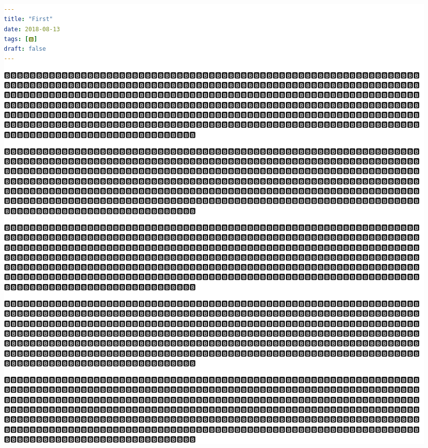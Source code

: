 ```yaml
---
title: "First"
date: 2018-08-13
tags: [🅱️]
draft: false
---
```

🅱️🅱️🅱️🅱️🅱️🅱️🅱️🅱️🅱️🅱️🅱️🅱️🅱️🅱️🅱️🅱️🅱️🅱️🅱️🅱️🅱️🅱️🅱️🅱️🅱️🅱️🅱️🅱️🅱️🅱️🅱️🅱️🅱️🅱️🅱️🅱️🅱️🅱️🅱️🅱️🅱️🅱️🅱️🅱️🅱️🅱️🅱️🅱️🅱️🅱️🅱️🅱️🅱️🅱️🅱️🅱️🅱️🅱️🅱️🅱️🅱️🅱️🅱️🅱️🅱️🅱️🅱️🅱️🅱️🅱️🅱️🅱️🅱️🅱️🅱️🅱️🅱️🅱️🅱️🅱️🅱️🅱️🅱️🅱️🅱️🅱️🅱️🅱️🅱️🅱️🅱️🅱️🅱️🅱️🅱️🅱️🅱️🅱️🅱️🅱️🅱️🅱️🅱️🅱️🅱️🅱️🅱️🅱️🅱️🅱️🅱️🅱️🅱️🅱️🅱️🅱️🅱️🅱️🅱️🅱️🅱️🅱️🅱️🅱️🅱️🅱️🅱️🅱️🅱️🅱️🅱️🅱️🅱️🅱️🅱️🅱️🅱️🅱️🅱️🅱️🅱️🅱️🅱️🅱️🅱️🅱️🅱️🅱️🅱️🅱️🅱️🅱️🅱️🅱️🅱️🅱️🅱️🅱️🅱️🅱️🅱️🅱️🅱️🅱️🅱️🅱️🅱️🅱️🅱️🅱️🅱️🅱️🅱️🅱️🅱️🅱️🅱️🅱️🅱️🅱️🅱️🅱️🅱️🅱️🅱️🅱️🅱️🅱️🅱️🅱️🅱️🅱️🅱️🅱️🅱️🅱️🅱️🅱️🅱️🅱️🅱️🅱️🅱️🅱️🅱️🅱️🅱️🅱️🅱️🅱️🅱️🅱️🅱️🅱️🅱️🅱️🅱️🅱️🅱️🅱️🅱️🅱️🅱️🅱️🅱️🅱️🅱️🅱️🅱️🅱️🅱️🅱️🅱️🅱️🅱️🅱️🅱️🅱️🅱️🅱️🅱️🅱️🅱️🅱️🅱️🅱️🅱️🅱️🅱️🅱️🅱️🅱️🅱️🅱️🅱️🅱️🅱️🅱️🅱️🅱️🅱️🅱️🅱️🅱️🅱️🅱️🅱️🅱️🅱️🅱️🅱️🅱️🅱️🅱️🅱️🅱️🅱️🅱️🅱️🅱️🅱️🅱️🅱️🅱️🅱️🅱️🅱️🅱️🅱️🅱️🅱️🅱️🅱️🅱️🅱️🅱️🅱️🅱️🅱️🅱️🅱️🅱️🅱️🅱️🅱️🅱️🅱️🅱️🅱️🅱️🅱️🅱️🅱️🅱️🅱️🅱️🅱️🅱️🅱️🅱️🅱️🅱️🅱️🅱️🅱️🅱️🅱️🅱️🅱️🅱️🅱️🅱️🅱️🅱️🅱️🅱️🅱️🅱️🅱️🅱️🅱️🅱️🅱️🅱️🅱️🅱️🅱️🅱️🅱️🅱️🅱️🅱️🅱️🅱️🅱️🅱️🅱️🅱️🅱️🅱️🅱️🅱️🅱️🅱️🅱️🅱️🅱️🅱️🅱️🅱️🅱️🅱️🅱️🅱️🅱️🅱️🅱️🅱️🅱️🅱️🅱️🅱️🅱️🅱️🅱️🅱️🅱️🅱️🅱️🅱️🅱️🅱️🅱️🅱️🅱️🅱️🅱️🅱️🅱️🅱️🅱️🅱️🅱️🅱️🅱️🅱️🅱️🅱️🅱️🅱️🅱️🅱️🅱️🅱️🅱️🅱️🅱️🅱️🅱️🅱️

🅱️🅱️🅱️🅱️🅱️🅱️🅱️🅱️🅱️🅱️🅱️🅱️🅱️🅱️🅱️🅱️🅱️🅱️🅱️🅱️🅱️🅱️🅱️🅱️🅱️🅱️🅱️🅱️🅱️🅱️🅱️🅱️🅱️🅱️🅱️🅱️🅱️🅱️🅱️🅱️🅱️🅱️🅱️🅱️🅱️🅱️🅱️🅱️🅱️🅱️🅱️🅱️🅱️🅱️🅱️🅱️🅱️🅱️🅱️🅱️🅱️🅱️🅱️🅱️🅱️🅱️🅱️🅱️🅱️🅱️🅱️🅱️🅱️🅱️🅱️🅱️🅱️🅱️🅱️🅱️🅱️🅱️🅱️🅱️🅱️🅱️🅱️🅱️🅱️🅱️🅱️🅱️🅱️🅱️🅱️🅱️🅱️🅱️🅱️🅱️🅱️🅱️🅱️🅱️🅱️🅱️🅱️🅱️🅱️🅱️🅱️🅱️🅱️🅱️🅱️🅱️🅱️🅱️🅱️🅱️🅱️🅱️🅱️🅱️🅱️🅱️🅱️🅱️🅱️🅱️🅱️🅱️🅱️🅱️🅱️🅱️🅱️🅱️🅱️🅱️🅱️🅱️🅱️🅱️🅱️🅱️🅱️🅱️🅱️🅱️🅱️🅱️🅱️🅱️🅱️🅱️🅱️🅱️🅱️🅱️🅱️🅱️🅱️🅱️🅱️🅱️🅱️🅱️🅱️🅱️🅱️🅱️🅱️🅱️🅱️🅱️🅱️🅱️🅱️🅱️🅱️🅱️🅱️🅱️🅱️🅱️🅱️🅱️🅱️🅱️🅱️🅱️🅱️🅱️🅱️🅱️🅱️🅱️🅱️🅱️🅱️🅱️🅱️🅱️🅱️🅱️🅱️🅱️🅱️🅱️🅱️🅱️🅱️🅱️🅱️🅱️🅱️🅱️🅱️🅱️🅱️🅱️🅱️🅱️🅱️🅱️🅱️🅱️🅱️🅱️🅱️🅱️🅱️🅱️🅱️🅱️🅱️🅱️🅱️🅱️🅱️🅱️🅱️🅱️🅱️🅱️🅱️🅱️🅱️🅱️🅱️🅱️🅱️🅱️🅱️🅱️🅱️🅱️🅱️🅱️🅱️🅱️🅱️🅱️🅱️🅱️🅱️🅱️🅱️🅱️🅱️🅱️🅱️🅱️🅱️🅱️🅱️🅱️🅱️🅱️🅱️🅱️🅱️🅱️🅱️🅱️🅱️🅱️🅱️🅱️🅱️🅱️🅱️🅱️🅱️🅱️🅱️🅱️🅱️🅱️🅱️🅱️🅱️🅱️🅱️🅱️🅱️🅱️🅱️🅱️🅱️🅱️🅱️🅱️🅱️🅱️🅱️🅱️🅱️🅱️🅱️🅱️🅱️🅱️🅱️🅱️🅱️🅱️🅱️🅱️🅱️🅱️🅱️🅱️🅱️🅱️🅱️🅱️🅱️🅱️🅱️🅱️🅱️🅱️🅱️🅱️🅱️🅱️🅱️🅱️🅱️🅱️🅱️🅱️🅱️🅱️🅱️🅱️🅱️🅱️🅱️🅱️🅱️🅱️🅱️🅱️🅱️🅱️🅱️🅱️🅱️🅱️🅱️🅱️🅱️🅱️🅱️🅱️🅱️🅱️🅱️🅱️🅱️🅱️🅱️🅱️🅱️🅱️🅱️🅱️🅱️🅱️🅱️🅱️🅱️🅱️🅱️🅱️🅱️🅱️🅱️🅱️🅱️🅱️🅱️🅱️🅱️🅱️🅱️🅱️🅱️🅱️🅱️🅱️🅱️🅱️🅱️🅱️🅱️🅱️

🅱️🅱️🅱️🅱️🅱️🅱️🅱️🅱️🅱️🅱️🅱️🅱️🅱️🅱️🅱️🅱️🅱️🅱️🅱️🅱️🅱️🅱️🅱️🅱️🅱️🅱️🅱️🅱️🅱️🅱️🅱️🅱️🅱️🅱️🅱️🅱️🅱️🅱️🅱️🅱️🅱️🅱️🅱️🅱️🅱️🅱️🅱️🅱️🅱️🅱️🅱️🅱️🅱️🅱️🅱️🅱️🅱️🅱️🅱️🅱️🅱️🅱️🅱️🅱️🅱️🅱️🅱️🅱️🅱️🅱️🅱️🅱️🅱️🅱️🅱️🅱️🅱️🅱️🅱️🅱️🅱️🅱️🅱️🅱️🅱️🅱️🅱️🅱️🅱️🅱️🅱️🅱️🅱️🅱️🅱️🅱️🅱️🅱️🅱️🅱️🅱️🅱️🅱️🅱️🅱️🅱️🅱️🅱️🅱️🅱️🅱️🅱️🅱️🅱️🅱️🅱️🅱️🅱️🅱️🅱️🅱️🅱️🅱️🅱️🅱️🅱️🅱️🅱️🅱️🅱️🅱️🅱️🅱️🅱️🅱️🅱️🅱️🅱️🅱️🅱️🅱️🅱️🅱️🅱️🅱️🅱️🅱️🅱️🅱️🅱️🅱️🅱️🅱️🅱️🅱️🅱️🅱️🅱️🅱️🅱️🅱️🅱️🅱️🅱️🅱️🅱️🅱️🅱️🅱️🅱️🅱️🅱️🅱️🅱️🅱️🅱️🅱️🅱️🅱️🅱️🅱️🅱️🅱️🅱️🅱️🅱️🅱️🅱️🅱️🅱️🅱️🅱️🅱️🅱️🅱️🅱️🅱️🅱️🅱️🅱️🅱️🅱️🅱️🅱️🅱️🅱️🅱️🅱️🅱️🅱️🅱️🅱️🅱️🅱️🅱️🅱️🅱️🅱️🅱️🅱️🅱️🅱️🅱️🅱️🅱️🅱️🅱️🅱️🅱️🅱️🅱️🅱️🅱️🅱️🅱️🅱️🅱️🅱️🅱️🅱️🅱️🅱️🅱️🅱️🅱️🅱️🅱️🅱️🅱️🅱️🅱️🅱️🅱️🅱️🅱️🅱️🅱️🅱️🅱️🅱️🅱️🅱️🅱️🅱️🅱️🅱️🅱️🅱️🅱️🅱️🅱️🅱️🅱️🅱️🅱️🅱️🅱️🅱️🅱️🅱️🅱️🅱️🅱️🅱️🅱️🅱️🅱️🅱️🅱️🅱️🅱️🅱️🅱️🅱️🅱️🅱️🅱️🅱️🅱️🅱️🅱️🅱️🅱️🅱️🅱️🅱️🅱️🅱️🅱️🅱️🅱️🅱️🅱️🅱️🅱️🅱️🅱️🅱️🅱️🅱️🅱️🅱️🅱️🅱️🅱️🅱️🅱️🅱️🅱️🅱️🅱️🅱️🅱️🅱️🅱️🅱️🅱️🅱️🅱️🅱️🅱️🅱️🅱️🅱️🅱️🅱️🅱️🅱️🅱️🅱️🅱️🅱️🅱️🅱️🅱️🅱️🅱️🅱️🅱️🅱️🅱️🅱️🅱️🅱️🅱️🅱️🅱️🅱️🅱️🅱️🅱️🅱️🅱️🅱️🅱️🅱️🅱️🅱️🅱️🅱️🅱️🅱️🅱️🅱️🅱️🅱️🅱️🅱️🅱️🅱️🅱️🅱️🅱️🅱️🅱️🅱️🅱️🅱️🅱️🅱️🅱️🅱️🅱️🅱️🅱️🅱️🅱️🅱️🅱️🅱️🅱️🅱️🅱️🅱️🅱️🅱️🅱️🅱️🅱️🅱️

🅱️🅱️🅱️🅱️🅱️🅱️🅱️🅱️🅱️🅱️🅱️🅱️🅱️🅱️🅱️🅱️🅱️🅱️🅱️🅱️🅱️🅱️🅱️🅱️🅱️🅱️🅱️🅱️🅱️🅱️🅱️🅱️🅱️🅱️🅱️🅱️🅱️🅱️🅱️🅱️🅱️🅱️🅱️🅱️🅱️🅱️🅱️🅱️🅱️🅱️🅱️🅱️🅱️🅱️🅱️🅱️🅱️🅱️🅱️🅱️🅱️🅱️🅱️🅱️🅱️🅱️🅱️🅱️🅱️🅱️🅱️🅱️🅱️🅱️🅱️🅱️🅱️🅱️🅱️🅱️🅱️🅱️🅱️🅱️🅱️🅱️🅱️🅱️🅱️🅱️🅱️🅱️🅱️🅱️🅱️🅱️🅱️🅱️🅱️🅱️🅱️🅱️🅱️🅱️🅱️🅱️🅱️🅱️🅱️🅱️🅱️🅱️🅱️🅱️🅱️🅱️🅱️🅱️🅱️🅱️🅱️🅱️🅱️🅱️🅱️🅱️🅱️🅱️🅱️🅱️🅱️🅱️🅱️🅱️🅱️🅱️🅱️🅱️🅱️🅱️🅱️🅱️🅱️🅱️🅱️🅱️🅱️🅱️🅱️🅱️🅱️🅱️🅱️🅱️🅱️🅱️🅱️🅱️🅱️🅱️🅱️🅱️🅱️🅱️🅱️🅱️🅱️🅱️🅱️🅱️🅱️🅱️🅱️🅱️🅱️🅱️🅱️🅱️🅱️🅱️🅱️🅱️🅱️🅱️🅱️🅱️🅱️🅱️🅱️🅱️🅱️🅱️🅱️🅱️🅱️🅱️🅱️🅱️🅱️🅱️🅱️🅱️🅱️🅱️🅱️🅱️🅱️🅱️🅱️🅱️🅱️🅱️🅱️🅱️🅱️🅱️🅱️🅱️🅱️🅱️🅱️🅱️🅱️🅱️🅱️🅱️🅱️🅱️🅱️🅱️🅱️🅱️🅱️🅱️🅱️🅱️🅱️🅱️🅱️🅱️🅱️🅱️🅱️🅱️🅱️🅱️🅱️🅱️🅱️🅱️🅱️🅱️🅱️🅱️🅱️🅱️🅱️🅱️🅱️🅱️🅱️🅱️🅱️🅱️🅱️🅱️🅱️🅱️🅱️🅱️🅱️🅱️🅱️🅱️🅱️🅱️🅱️🅱️🅱️🅱️🅱️🅱️🅱️🅱️🅱️🅱️🅱️🅱️🅱️🅱️🅱️🅱️🅱️🅱️🅱️🅱️🅱️🅱️🅱️🅱️🅱️🅱️🅱️🅱️🅱️🅱️🅱️🅱️🅱️🅱️🅱️🅱️🅱️🅱️🅱️🅱️🅱️🅱️🅱️🅱️🅱️🅱️🅱️🅱️🅱️🅱️🅱️🅱️🅱️🅱️🅱️🅱️🅱️🅱️🅱️🅱️🅱️🅱️🅱️🅱️🅱️🅱️🅱️🅱️🅱️🅱️🅱️🅱️🅱️🅱️🅱️🅱️🅱️🅱️🅱️🅱️🅱️🅱️🅱️🅱️🅱️🅱️🅱️🅱️🅱️🅱️🅱️🅱️🅱️🅱️🅱️🅱️🅱️🅱️🅱️🅱️🅱️🅱️🅱️🅱️🅱️🅱️🅱️🅱️🅱️🅱️🅱️🅱️🅱️🅱️🅱️🅱️🅱️🅱️🅱️🅱️🅱️🅱️🅱️🅱️🅱️🅱️🅱️🅱️🅱️🅱️🅱️🅱️🅱️🅱️🅱️🅱️🅱️🅱️🅱️🅱️🅱️🅱️🅱️🅱️

🅱️🅱️🅱️🅱️🅱️🅱️🅱️🅱️🅱️🅱️🅱️🅱️🅱️🅱️🅱️🅱️🅱️🅱️🅱️🅱️🅱️🅱️🅱️🅱️🅱️🅱️🅱️🅱️🅱️🅱️🅱️🅱️🅱️🅱️🅱️🅱️🅱️🅱️🅱️🅱️🅱️🅱️🅱️🅱️🅱️🅱️🅱️🅱️🅱️🅱️🅱️🅱️🅱️🅱️🅱️🅱️🅱️🅱️🅱️🅱️🅱️🅱️🅱️🅱️🅱️🅱️🅱️🅱️🅱️🅱️🅱️🅱️🅱️🅱️🅱️🅱️🅱️🅱️🅱️🅱️🅱️🅱️🅱️🅱️🅱️🅱️🅱️🅱️🅱️🅱️🅱️🅱️🅱️🅱️🅱️🅱️🅱️🅱️🅱️🅱️🅱️🅱️🅱️🅱️🅱️🅱️🅱️🅱️🅱️🅱️🅱️🅱️🅱️🅱️🅱️🅱️🅱️🅱️🅱️🅱️🅱️🅱️🅱️🅱️🅱️🅱️🅱️🅱️🅱️🅱️🅱️🅱️🅱️🅱️🅱️🅱️🅱️🅱️🅱️🅱️🅱️🅱️🅱️🅱️🅱️🅱️🅱️🅱️🅱️🅱️🅱️🅱️🅱️🅱️🅱️🅱️🅱️🅱️🅱️🅱️🅱️🅱️🅱️🅱️🅱️🅱️🅱️🅱️🅱️🅱️🅱️🅱️🅱️🅱️🅱️🅱️🅱️🅱️🅱️🅱️🅱️🅱️🅱️🅱️🅱️🅱️🅱️🅱️🅱️🅱️🅱️🅱️🅱️🅱️🅱️🅱️🅱️🅱️🅱️🅱️🅱️🅱️🅱️🅱️🅱️🅱️🅱️🅱️🅱️🅱️🅱️🅱️🅱️🅱️🅱️🅱️🅱️🅱️🅱️🅱️🅱️🅱️🅱️🅱️🅱️🅱️🅱️🅱️🅱️🅱️🅱️🅱️🅱️🅱️🅱️🅱️🅱️🅱️🅱️🅱️🅱️🅱️🅱️🅱️🅱️🅱️🅱️🅱️🅱️🅱️🅱️🅱️🅱️🅱️🅱️🅱️🅱️🅱️🅱️🅱️🅱️🅱️🅱️🅱️🅱️🅱️🅱️🅱️🅱️🅱️🅱️🅱️🅱️🅱️🅱️🅱️🅱️🅱️🅱️🅱️🅱️🅱️🅱️🅱️🅱️🅱️🅱️🅱️🅱️🅱️🅱️🅱️🅱️🅱️🅱️🅱️🅱️🅱️🅱️🅱️🅱️🅱️🅱️🅱️🅱️🅱️🅱️🅱️🅱️🅱️🅱️🅱️🅱️🅱️🅱️🅱️🅱️🅱️🅱️🅱️🅱️🅱️🅱️🅱️🅱️🅱️🅱️🅱️🅱️🅱️🅱️🅱️🅱️🅱️🅱️🅱️🅱️🅱️🅱️🅱️🅱️🅱️🅱️🅱️🅱️🅱️🅱️🅱️🅱️🅱️🅱️🅱️🅱️🅱️🅱️🅱️🅱️🅱️🅱️🅱️🅱️🅱️🅱️🅱️🅱️🅱️🅱️🅱️🅱️🅱️🅱️🅱️🅱️🅱️🅱️🅱️🅱️🅱️🅱️🅱️🅱️🅱️🅱️🅱️🅱️🅱️🅱️🅱️🅱️🅱️🅱️🅱️🅱️🅱️🅱️🅱️🅱️🅱️🅱️🅱️🅱️🅱️🅱️🅱️🅱️🅱️🅱️🅱️🅱️🅱️🅱️🅱️🅱️🅱️🅱️🅱️🅱️🅱️🅱️🅱️
